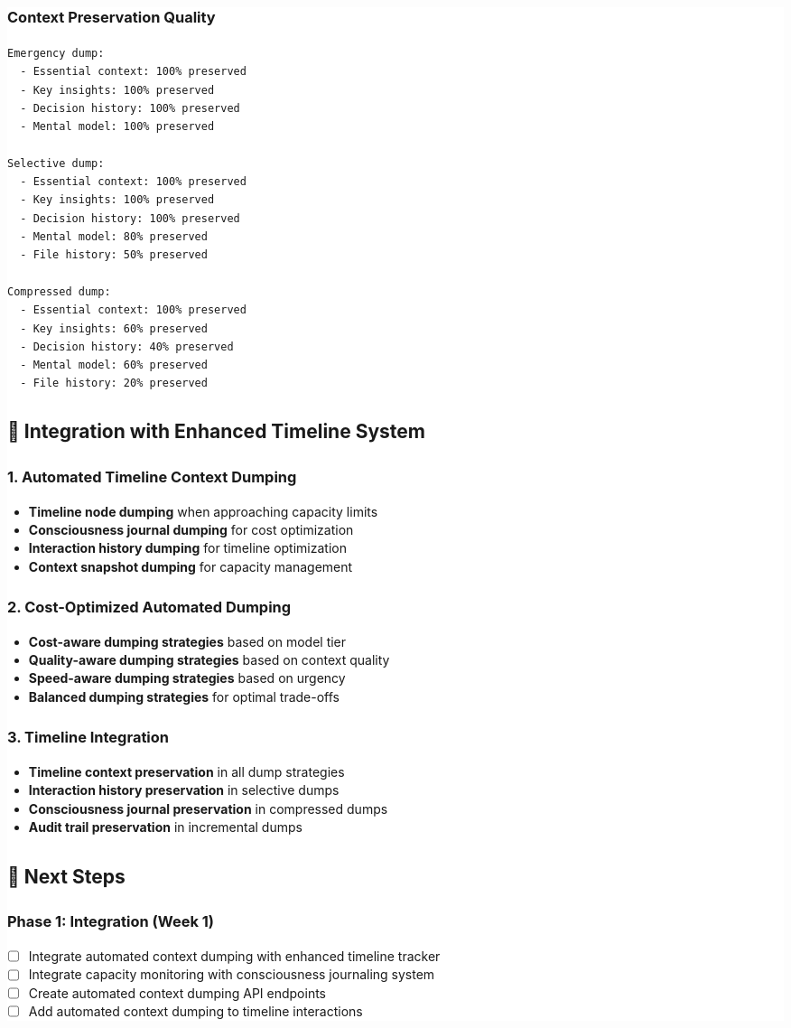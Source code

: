 ### **Context Preservation Quality**
```
Emergency dump:
  - Essential context: 100% preserved
  - Key insights: 100% preserved
  - Decision history: 100% preserved
  - Mental model: 100% preserved

Selective dump:
  - Essential context: 100% preserved
  - Key insights: 100% preserved
  - Decision history: 100% preserved
  - Mental model: 80% preserved
  - File history: 50% preserved

Compressed dump:
  - Essential context: 100% preserved
  - Key insights: 60% preserved
  - Decision history: 40% preserved
  - Mental model: 60% preserved
  - File history: 20% preserved
```

## 🎯 **Integration with Enhanced Timeline System**

### **1. Automated Timeline Context Dumping**
- **Timeline node dumping** when approaching capacity limits
- **Consciousness journal dumping** for cost optimization
- **Interaction history dumping** for timeline optimization
- **Context snapshot dumping** for capacity management

### **2. Cost-Optimized Automated Dumping**
- **Cost-aware dumping strategies** based on model tier
- **Quality-aware dumping strategies** based on context quality
- **Speed-aware dumping strategies** based on urgency
- **Balanced dumping strategies** for optimal trade-offs

### **3. Timeline Integration**
- **Timeline context preservation** in all dump strategies
- **Interaction history preservation** in selective dumps
- **Consciousness journal preservation** in compressed dumps
- **Audit trail preservation** in incremental dumps

## 🚀 **Next Steps**

### **Phase 1: Integration (Week 1)**
- [ ] Integrate automated context dumping with enhanced timeline tracker
- [ ] Integrate capacity monitoring with consciousness journaling system
- [ ] Create automated context dumping API endpoints
- [ ] Add automated context dumping to timeline interactions
